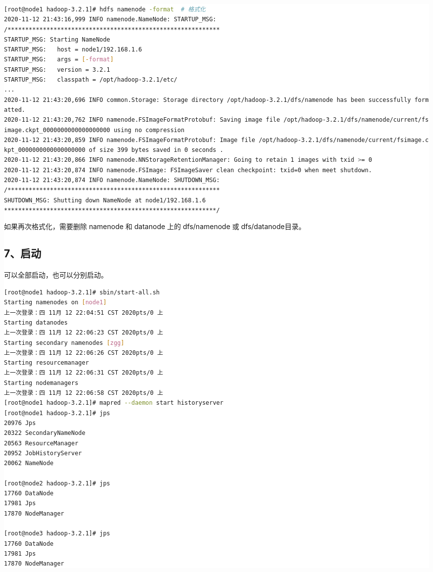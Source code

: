 ```sh
[root@node1 hadoop-3.2.1]# hdfs namenode -format  # 格式化
2020-11-12 21:43:16,999 INFO namenode.NameNode: STARTUP_MSG: 
/************************************************************
STARTUP_MSG: Starting NameNode
STARTUP_MSG:   host = node1/192.168.1.6
STARTUP_MSG:   args = [-format]
STARTUP_MSG:   version = 3.2.1
STARTUP_MSG:   classpath = /opt/hadoop-3.2.1/etc/
...
2020-11-12 21:43:20,696 INFO common.Storage: Storage directory /opt/hadoop-3.2.1/dfs/namenode has been successfully formatted.
2020-11-12 21:43:20,762 INFO namenode.FSImageFormatProtobuf: Saving image file /opt/hadoop-3.2.1/dfs/namenode/current/fsimage.ckpt_0000000000000000000 using no compression
2020-11-12 21:43:20,859 INFO namenode.FSImageFormatProtobuf: Image file /opt/hadoop-3.2.1/dfs/namenode/current/fsimage.ckpt_0000000000000000000 of size 399 bytes saved in 0 seconds .
2020-11-12 21:43:20,866 INFO namenode.NNStorageRetentionManager: Going to retain 1 images with txid >= 0
2020-11-12 21:43:20,874 INFO namenode.FSImage: FSImageSaver clean checkpoint: txid=0 when meet shutdown.
2020-11-12 21:43:20,874 INFO namenode.NameNode: SHUTDOWN_MSG: 
/************************************************************
SHUTDOWN_MSG: Shutting down NameNode at node1/192.168.1.6
************************************************************/
```

如果再次格式化，需要删除 namenode 和 datanode 上的 dfs/namenode 或 dfs/datanode目录。

## 7、启动

可以全部启动，也可以分别启动。

```sh
[root@node1 hadoop-3.2.1]# sbin/start-all.sh
Starting namenodes on [node1]
上一次登录：四 11月 12 22:04:51 CST 2020pts/0 上
Starting datanodes
上一次登录：四 11月 12 22:06:23 CST 2020pts/0 上
Starting secondary namenodes [zgg]
上一次登录：四 11月 12 22:06:26 CST 2020pts/0 上
Starting resourcemanager
上一次登录：四 11月 12 22:06:31 CST 2020pts/0 上
Starting nodemanagers
上一次登录：四 11月 12 22:06:58 CST 2020pts/0 上
[root@node1 hadoop-3.2.1]# mapred --daemon start historyserver
[root@node1 hadoop-3.2.1]# jps
20976 Jps
20322 SecondaryNameNode
20563 ResourceManager
20952 JobHistoryServer
20062 NameNode

[root@node2 hadoop-3.2.1]# jps
17760 DataNode
17981 Jps
17870 NodeManager

[root@node3 hadoop-3.2.1]# jps
17760 DataNode
17981 Jps
17870 NodeManager
```
